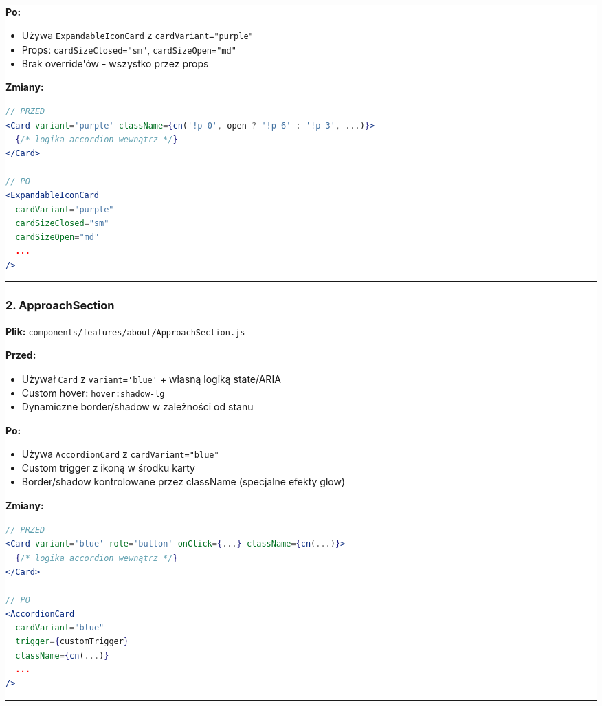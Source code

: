 **Po:**
- Używa `ExpandableIconCard` z `cardVariant="purple"`
- Props: `cardSizeClosed="sm"`, `cardSizeOpen="md"`
- Brak override'ów - wszystko przez props

**Zmiany:**
```jsx
// PRZED
<Card variant='purple' className={cn('!p-0', open ? '!p-6' : '!p-3', ...)}>
  {/* logika accordion wewnątrz */}
</Card>

// PO
<ExpandableIconCard
  cardVariant="purple"
  cardSizeClosed="sm"
  cardSizeOpen="md"
  ...
/>
```

---

### 2. ApproachSection
**Plik:** `components/features/about/ApproachSection.js`

**Przed:**
- Używał `Card` z `variant='blue'` + własną logiką state/ARIA
- Custom hover: `hover:shadow-lg`
- Dynamiczne border/shadow w zależności od stanu

**Po:**
- Używa `AccordionCard` z `cardVariant="blue"`
- Custom trigger z ikoną w środku karty
- Border/shadow kontrolowane przez className (specjalne efekty glow)

**Zmiany:**
```jsx
// PRZED
<Card variant='blue' role='button' onClick={...} className={cn(...)}>
  {/* logika accordion wewnątrz */}
</Card>

// PO
<AccordionCard
  cardVariant="blue"
  trigger={customTrigger}
  className={cn(...)}
  ...
/>
```

---
